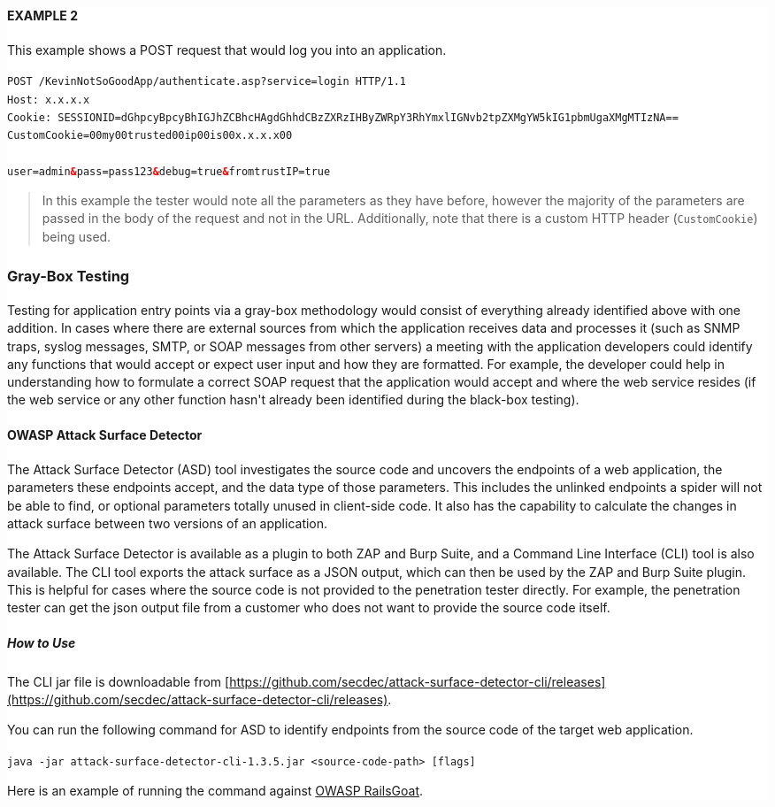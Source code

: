 #### EXAMPLE 2

This example shows a POST request that would log you into an application.

```html
POST /KevinNotSoGoodApp/authenticate.asp?service=login HTTP/1.1
Host: x.x.x.x
Cookie: SESSIONID=dGhpcyBpcyBhIGJhZCBhcHAgdGhhdCBzZXRzIHByZWRpY3RhYmxlIGNvb2tpZXMgYW5kIG1pbmUgaXMgMTIzNA==
CustomCookie=00my00trusted00ip00is00x.x.x.x00

user=admin&pass=pass123&debug=true&fromtrustIP=true
```

> In this example the tester would note all the parameters as they have before, however the majority of the parameters are passed in the body of the request and not in the URL. Additionally, note that there is a custom HTTP header (`CustomCookie`) being used.

### Gray-Box Testing

Testing for application entry points via a gray-box methodology would consist of everything already identified above with one addition. In cases where there are external sources from which the application receives data and processes it (such as SNMP traps, syslog messages, SMTP, or SOAP messages from other servers) a meeting with the application developers could identify any functions that would accept or expect user input and how they are formatted. For example, the developer could help in understanding how to formulate a correct SOAP request that the application would accept and where the web service resides (if the web service or any other function hasn't already been identified during the black-box testing).

#### OWASP Attack Surface Detector

The Attack Surface Detector (ASD) tool investigates the source code and uncovers the endpoints of a web application, the parameters these endpoints accept, and the data type of those parameters. This includes the unlinked endpoints a spider will not be able to find, or optional parameters totally unused in client-side code. It also has the capability to calculate the changes in attack surface between two versions of an application.

The Attack Surface Detector is available as a plugin to both ZAP and Burp Suite, and a Command Line Interface (CLI) tool is also available. The CLI tool exports the attack surface as a JSON output, which can then be used by the ZAP and Burp Suite plugin. This is helpful for cases where the source code is not provided to the penetration tester directly. For example, the penetration tester can get the json output file from a customer who does not want to provide the source code itself.

##### How to Use

The CLI jar file is downloadable from [https://github.com/secdec/attack-surface-detector-cli/releases](https://github.com/secdec/attack-surface-detector-cli/releases).

You can run the following command for ASD to identify endpoints from the source code of the target web application.

`java -jar attack-surface-detector-cli-1.3.5.jar <source-code-path> [flags]`

Here is an example of running the command against [OWASP RailsGoat](https://github.com/OWASP/railsgoat).
